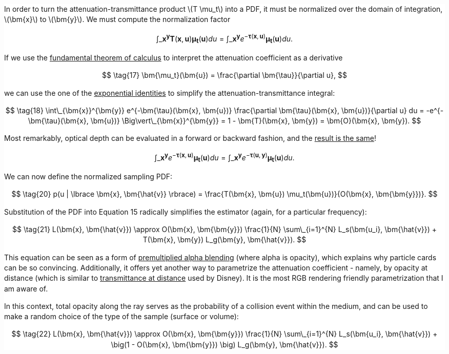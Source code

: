 In order to turn the attenuation-transmittance product \\(T \mu_t\\) into a PDF, it must be normalized over the domain of integration, \\(\bm{x}\\) to \\(\bm{y}\\). We must compute the normalization factor

$$ \tag{16}
      \int\_{\bm{x}}^{\bm{y}} \bm{T}(\bm{x}, \bm{u}) \bm{\mu_t}(\bm{u}) du
    = \int\_{\bm{x}}^{\bm{y}} e^{-\bm{\tau}(\bm{x}, \bm{u})} \bm{\mu_t}(\bm{u}) du.
$$

If we use the [fundamental theorem of calculus](https://en.wikipedia.org/wiki/Fundamental_theorem_of_calculus#First_part) to interpret the attenuation coefficient as a derivative

$$ \tag{17} \bm{\mu_t}(\bm{u}) = \frac{\partial \bm{\tau}}{\partial u}, $$

we can use the one of the [exponential identities](https://en.wikipedia.org/wiki/List_of_integrals_of_exponential_functions#Integrals_involving_only_exponential_functions) to simplify the attenuation-transmittance integral:

$$ \tag{18}
    \int\_{\bm{x}}^{\bm{y}} e^{-\bm{\tau}(\bm{x}, \bm{u})} \frac{\partial \bm{\tau}(\bm{x}, \bm{u})}{\partial u} du
    = -e^{-\bm{\tau}(\bm{x}, \bm{u})} \Big\vert\_{\bm{x}}^{\bm{y}}
    = 1 - \bm{T}(\bm{x}, \bm{y}) = \bm{O}(\bm{x}, \bm{y}).
$$

Most remarkably, optical depth can be evaluated in a forward or backward fashion, and the [result is the same](https://cs.dartmouth.edu/~wjarosz/publications/georgiev19integral.html)!

$$ \tag{19}
    \int\_{\bm{x}}^{\bm{y}} e^{-\bm{\tau}(\bm{x}, \bm{u})} \bm{\mu_t}(\bm{u}) du =
    \int\_{\bm{x}}^{\bm{y}} e^{-\bm{\tau}(\bm{u}, \bm{y})} \bm{\mu_t}(\bm{u}) du.
$$

We can now define the normalized sampling PDF:

$$ \tag{20} p(u | \lbrace \bm{x}, \bm{\hat{v}} \rbrace)
    = \frac{T(\bm{x}, \bm{u}) \mu_t(\bm{u})}{O(\bm{x}, \bm{\bm{y}})}. $$

Substitution of the PDF into Equation 15 radically simplifies the estimator (again, for a particular frequency):

$$ \tag{21} L(\bm{x}, \bm{\hat{v}}) \approx O(\bm{x}, \bm{\bm{y}}) \frac{1}{N} \sum\_{i=1}^{N} L_s(\bm{u_i}, \bm{\hat{v}}) + T(\bm{x}, \bm{y}) L_g(\bm{y}, \bm{\hat{v}}). $$

This equation can be seen as a form of [premultiplied alpha blending](https://graphics.pixar.com/library/Compositing/) (where alpha is opacity), which explains why particle cards can be so convincing. Additionally, it offers yet another way to parametrize the attenuation coefficient - namely, by opacity at distance (which is similar to [transmittance at distance](https://blog.selfshadow.com/publications/s2015-shading-course/burley/s2015_pbs_disney_bsdf_notes.pdf) used by Disney). It is the most RGB rendering friendly parametrization that I am aware of.

In this context, total opacity along the ray serves as the probability of a collision event within the medium, and can be used to make a random choice of the type of the sample (surface or volume):

$$ \tag{22} L(\bm{x}, \bm{\hat{v}}) \approx O(\bm{x}, \bm{\bm{y}}) \frac{1}{N} \sum\_{i=1}^{N} L_s(\bm{u_i}, \bm{\hat{v}}) + \big(1 - O(\bm{x}, \bm{\bm{y}}) \big) L_g(\bm{y}, \bm{\hat{v}}).
$$
